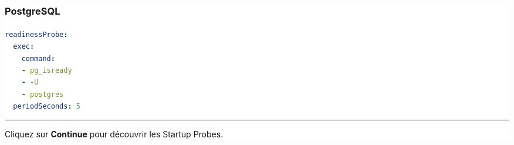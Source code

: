 ### PostgreSQL
```yaml
readinessProbe:
  exec:
    command:
    - pg_isready
    - -U
    - postgres
  periodSeconds: 5
```

---

Cliquez sur **Continue** pour découvrir les Startup Probes.
